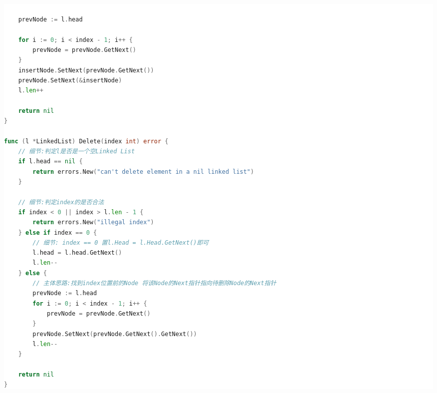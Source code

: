 ```go

	prevNode := l.head

	for i := 0; i < index - 1; i++ {
		prevNode = prevNode.GetNext()
	}
	insertNode.SetNext(prevNode.GetNext())
	prevNode.SetNext(&insertNode)
	l.len++

	return nil
}

func (l *LinkedList) Delete(index int) error {
	// 细节:判定l是否是一个空Linked List
	if l.head == nil {
		return errors.New("can't delete element in a nil linked list")
	}

	// 细节:判定index的是否合法
	if index < 0 || index > l.len - 1 {
		return errors.New("illegal index")
	} else if index == 0 {
		// 细节: index == 0 置l.Head = l.Head.GetNext()即可
		l.head = l.head.GetNext()
		l.len--
	} else {
		// 主体思路:找到index位置前的Node 将该Node的Next指针指向待删除Node的Next指针
		prevNode := l.head
		for i := 0; i < index - 1; i++ {
			prevNode = prevNode.GetNext()
		}
		prevNode.SetNext(prevNode.GetNext().GetNext())
		l.len--
	}

	return nil
}
```



















